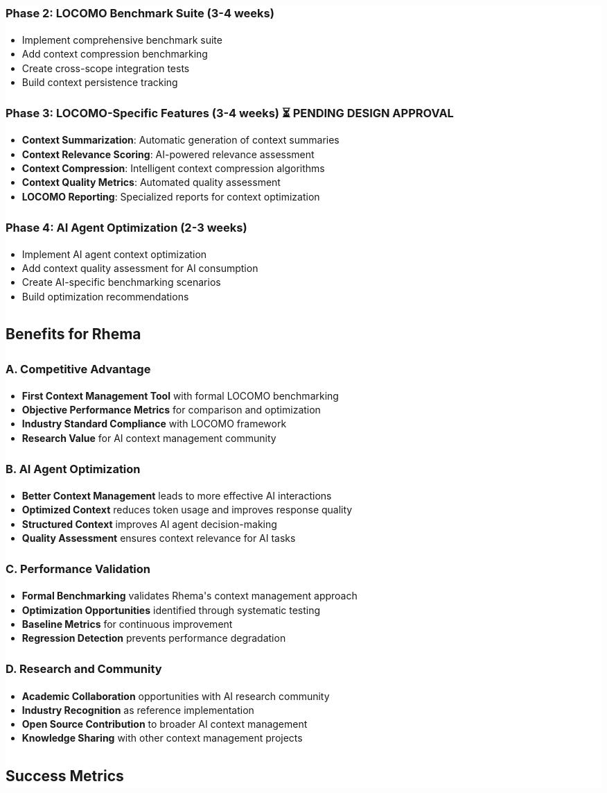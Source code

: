 ### Phase 2: LOCOMO Benchmark Suite (3-4 weeks)
- Implement comprehensive benchmark suite
- Add context compression benchmarking
- Create cross-scope integration tests
- Build context persistence tracking

### Phase 3: LOCOMO-Specific Features (3-4 weeks) ⏳ **PENDING DESIGN APPROVAL**
- **Context Summarization**: Automatic generation of context summaries
- **Context Relevance Scoring**: AI-powered relevance assessment
- **Context Compression**: Intelligent context compression algorithms
- **Context Quality Metrics**: Automated quality assessment
- **LOCOMO Reporting**: Specialized reports for context optimization

### Phase 4: AI Agent Optimization (2-3 weeks)
- Implement AI agent context optimization
- Add context quality assessment for AI consumption
- Create AI-specific benchmarking scenarios
- Build optimization recommendations

## Benefits for Rhema

### A. Competitive Advantage
- **First Context Management Tool** with formal LOCOMO benchmarking
- **Objective Performance Metrics** for comparison and optimization
- **Industry Standard Compliance** with LOCOMO framework
- **Research Value** for AI context management community

### B. AI Agent Optimization
- **Better Context Management** leads to more effective AI interactions
- **Optimized Context** reduces token usage and improves response quality
- **Structured Context** improves AI agent decision-making
- **Quality Assessment** ensures context relevance for AI tasks

### C. Performance Validation
- **Formal Benchmarking** validates Rhema's context management approach
- **Optimization Opportunities** identified through systematic testing
- **Baseline Metrics** for continuous improvement
- **Regression Detection** prevents performance degradation

### D. Research and Community
- **Academic Collaboration** opportunities with AI research community
- **Industry Recognition** as reference implementation
- **Open Source Contribution** to broader AI context management
- **Knowledge Sharing** with other context management projects

## Success Metrics
